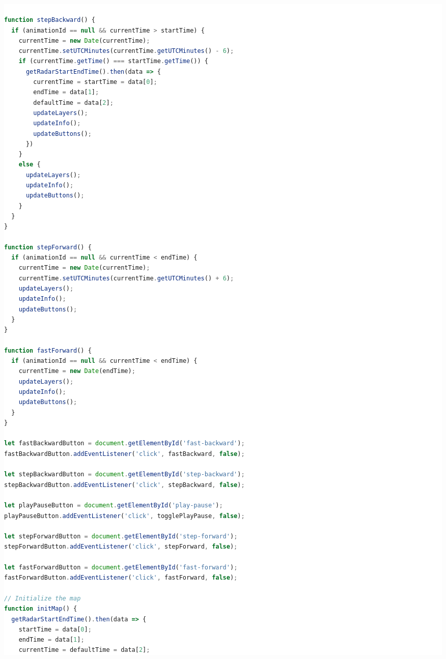 ```javascript

function stepBackward() {
  if (animationId == null && currentTime > startTime) {
    currentTime = new Date(currentTime);
    currentTime.setUTCMinutes(currentTime.getUTCMinutes() - 6);
    if (currentTime.getTime() === startTime.getTime()) {
      getRadarStartEndTime().then(data => {
        currentTime = startTime = data[0];
        endTime = data[1];
        defaultTime = data[2];
        updateLayers();
        updateInfo();
        updateButtons();
      })
    }
    else {
      updateLayers();
      updateInfo();
      updateButtons();
    }
  }
}

function stepForward() {
  if (animationId == null && currentTime < endTime) {
    currentTime = new Date(currentTime);
    currentTime.setUTCMinutes(currentTime.getUTCMinutes() + 6);
    updateLayers();
    updateInfo();
    updateButtons();
  }
}

function fastForward() {
  if (animationId == null && currentTime < endTime) {
    currentTime = new Date(endTime);
    updateLayers();
    updateInfo();
    updateButtons();
  }
}

let fastBackwardButton = document.getElementById('fast-backward');
fastBackwardButton.addEventListener('click', fastBackward, false);

let stepBackwardButton = document.getElementById('step-backward');
stepBackwardButton.addEventListener('click', stepBackward, false);

let playPauseButton = document.getElementById('play-pause');
playPauseButton.addEventListener('click', togglePlayPause, false);

let stepForwardButton = document.getElementById('step-forward');
stepForwardButton.addEventListener('click', stepForward, false);

let fastForwardButton = document.getElementById('fast-forward');
fastForwardButton.addEventListener('click', fastForward, false);

// Initialize the map
function initMap() {
  getRadarStartEndTime().then(data => {
    startTime = data[0];
    endTime = data[1];
    currentTime = defaultTime = data[2];
```